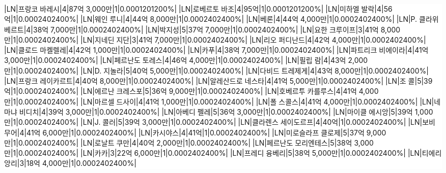 |LN|프랑코 바레시|4|87억 3,000만|1|0.0001201200%|
|LN|로베르토 바조|4|95억|1|0.0001201200%|
|LN|미하엘 발락|4|56억|1|0.0002402400%|
|LN|웨인 루니|4|44억 8,000만|1|0.0002402400%|
|LN|베론|4|44억 4,000만|1|0.0002402400%|
|LN|P. 클라위베르트|4|38억 7,000만|1|0.0002402400%|
|LN|박지성|5|37억 7,000만|1|0.0002402400%|
|LN|요한 크루이프|3|41억 8,000만|1|0.0002402400%|
|LN|지네딘 지단|3|41억 7,000만|1|0.0002402400%|
|LN|리오 퍼디난드|4|42억 4,000만|1|0.0002402400%|
|LN|클로드 마켈렐레|4|42억 1,000만|1|0.0002402400%|
|LN|카푸|4|38억 7,000만|1|0.0002402400%|
|LN|파트리크 비에이라|4|41억 3,000만|1|0.0002402400%|
|LN|페르난도 토레스|4|46억 4,000만|1|0.0002402400%|
|LN|필립 람|4|43억 2,000만|1|0.0002402400%|
|LN|D. 지놀라|5|40억 5,000만|1|0.0002402400%|
|LN|다비드 트레제게|4|43억 8,000만|1|0.0002402400%|
|LN|프랑크 레이카르트|4|40억 8,000만|1|0.0002402400%|
|LN|알레산드로 네스타|4|41억 5,000만|1|0.0002402400%|
|LN|조 콜|5|39억|1|0.0002402400%|
|LN|에르난 크레스포|5|36억 9,000만|1|0.0002402400%|
|LN|호베르투 카를루스|4|41억 4,000만|1|0.0002402400%|
|LN|마르셀 드사이|4|41억 1,000만|1|0.0002402400%|
|LN|폴 스콜스|4|41억 4,000만|1|0.0002402400%|
|LN|네마냐 비디치|4|39억 3,000만|1|0.0002402400%|
|LN|아베디 펠레|5|36억 3,000만|1|0.0002402400%|
|LN|마이클 에시앙|5|39억 1,000만|1|0.0002402400%|
|LN|J. 콜러|5|39억 3,000만|1|0.0002402400%|
|LN|클라렌스 세이도르프|4|40억|1|0.0002402400%|
|LN|보비 무어|4|41억 6,000만|1|0.0002402400%|
|LN|카시야스|4|41억|1|0.0002402400%|
|LN|미로슬라프 클로제|5|37억 9,000만|1|0.0002402400%|
|LN|로날트 쿠만|4|40억 2,000만|1|0.0002402400%|
|LN|페르난도 모리엔테스|5|38억 3,000만|1|0.0002402400%|
|LN|카카|3|22억 6,000만|1|0.0002402400%|
|LN|프레디 융베리|5|38억 5,000만|1|0.0002402400%|
|LN|티에리 앙리|3|18억 4,000만|1|0.0002402400%|